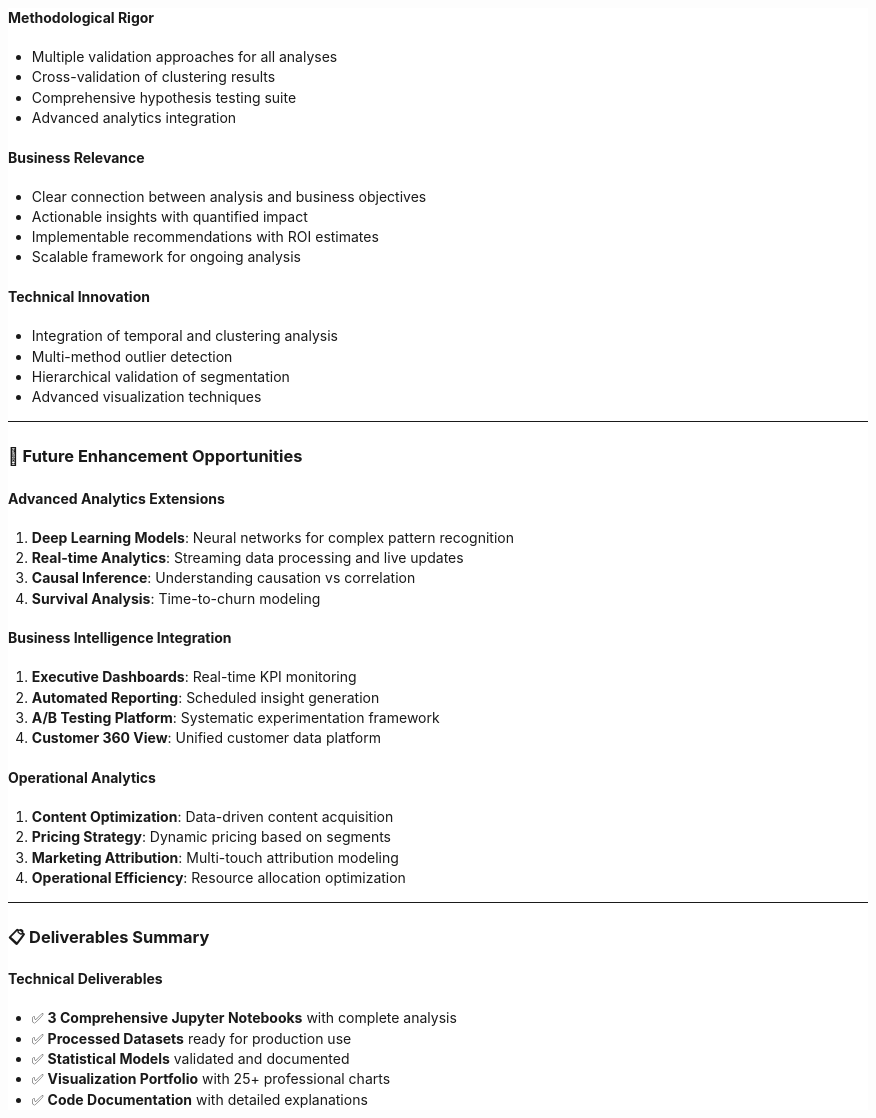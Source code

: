 #### **Methodological Rigor**
- Multiple validation approaches for all analyses
- Cross-validation of clustering results
- Comprehensive hypothesis testing suite
- Advanced analytics integration

#### **Business Relevance**
- Clear connection between analysis and business objectives
- Actionable insights with quantified impact
- Implementable recommendations with ROI estimates
- Scalable framework for ongoing analysis

#### **Technical Innovation**
- Integration of temporal and clustering analysis
- Multi-method outlier detection
- Hierarchical validation of segmentation
- Advanced visualization techniques

---

### 🚀 Future Enhancement Opportunities

#### **Advanced Analytics Extensions**
1. **Deep Learning Models**: Neural networks for complex pattern recognition
2. **Real-time Analytics**: Streaming data processing and live updates
3. **Causal Inference**: Understanding causation vs correlation
4. **Survival Analysis**: Time-to-churn modeling

#### **Business Intelligence Integration**
1. **Executive Dashboards**: Real-time KPI monitoring
2. **Automated Reporting**: Scheduled insight generation
3. **A/B Testing Platform**: Systematic experimentation framework
4. **Customer 360 View**: Unified customer data platform

#### **Operational Analytics**
1. **Content Optimization**: Data-driven content acquisition
2. **Pricing Strategy**: Dynamic pricing based on segments
3. **Marketing Attribution**: Multi-touch attribution modeling
4. **Operational Efficiency**: Resource allocation optimization

---

### 📋 Deliverables Summary

#### **Technical Deliverables**
- ✅ **3 Comprehensive Jupyter Notebooks** with complete analysis
- ✅ **Processed Datasets** ready for production use
- ✅ **Statistical Models** validated and documented
- ✅ **Visualization Portfolio** with 25+ professional charts
- ✅ **Code Documentation** with detailed explanations
